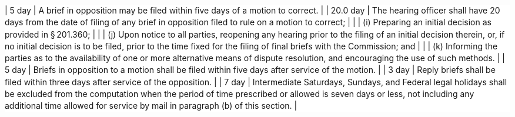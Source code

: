 | 5 day      | A brief in opposition may be filed within five days of a motion to correct.                                                                                                                                                                                                                                                                                                                                                                                                                                                                                                                                                                                                            |
| 20.0 day   | The hearing officer shall have 20 days from the date of filing of any brief in opposition filed to rule on a motion to correct;                                                                                                                                                                                                                                                                                                                                                                                                                                                                                                                                                        |
|            |               (i) Preparing an initial decision as provided in &#167;&#8201;201.360;                                                                                                                                                                                                                                                                                                                                                                                                                                                                                                                                                                                                   |
|            |               (j) Upon notice to all parties, reopening any hearing prior to the filing of an initial decision therein, or, if no initial decision is to be filed, prior to the time fixed for the filing of final briefs with the Commission; and                                                                                                                                                                                                                                                                                                                                                                                                                                     |
|            |               (k) Informing the parties as to the availability of one or more alternative means of dispute resolution, and encouraging the use of such methods.                                                                                                                                                                                                                                                                                                                                                                                                                                                                                                                        |
| 5 day      | Briefs in opposition to a motion shall be filed within five days after service of the motion.                                                                                                                                                                                                                                                                                                                                                                                                                                                                                                                                                                                          |
| 3 day      | Reply briefs shall be filed within three days after service of the opposition.                                                                                                                                                                                                                                                                                                                                                                                                                                                                                                                                                                                                         |
| 7 day      | Intermediate Saturdays, Sundays, and Federal legal holidays shall be excluded from the computation when the period of time prescribed or allowed is seven days or less, not including any additional time allowed for service by mail in paragraph (b) of this section.                                                                                                                                                                                                                                                                                                                                                                                                                |
